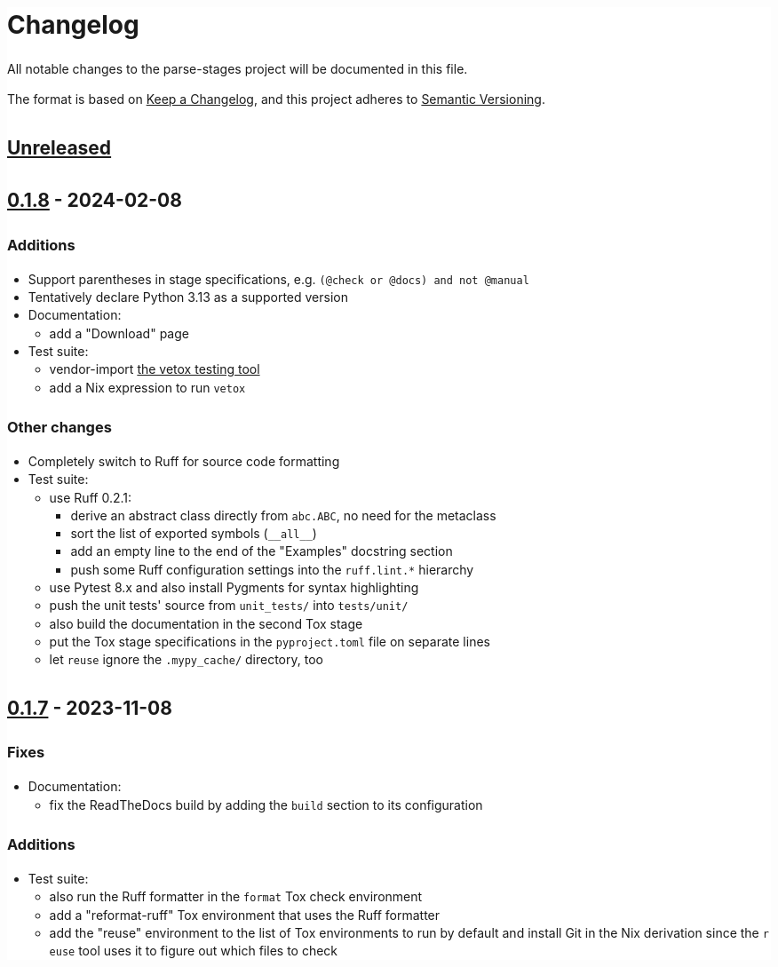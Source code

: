 

# Changelog

All notable changes to the parse-stages project will be documented in this file.

The format is based on [Keep a Changelog](https://keepachangelog.com/en/1.1.0/),
and this project adheres to [Semantic Versioning](https://semver.org/spec/v2.0.0.html).

## [Unreleased]

## [0.1.8] - 2024-02-08

### Additions

- Support parentheses in stage specifications, e.g. `(@check or @docs) and not @manual`
- Tentatively declare Python 3.13 as a supported version
- Documentation:
    - add a "Download" page
- Test suite:
    - vendor-import [the vetox testing tool](https://devel.ringlet.net/devel/vetox/)
    - add a Nix expression to run `vetox`

### Other changes

- Completely switch to Ruff for source code formatting
- Test suite:
    - use Ruff 0.2.1:
        - derive an abstract class directly from `abc.ABC`, no need for the metaclass
        - sort the list of exported symbols (`__all__`)
        - add an empty line to the end of the "Examples" docstring section
        - push some Ruff configuration settings into the `ruff.lint.*` hierarchy
    - use Pytest 8.x and also install Pygments for syntax highlighting
    - push the unit tests' source from `unit_tests/` into `tests/unit/`
    - also build the documentation in the second Tox stage
    - put the Tox stage specifications in the `pyproject.toml` file on separate lines
    - let `reuse` ignore the `.mypy_cache/` directory, too

## [0.1.7] - 2023-11-08

### Fixes

- Documentation:
    - fix the ReadTheDocs build by adding the `build` section to its configuration

### Additions

- Test suite:
    - also run the Ruff formatter in the `format` Tox check environment
    - add a "reformat-ruff" Tox environment that uses the Ruff formatter
    - add the "reuse" environment to the list of Tox environments to run by
      default and install Git in the Nix derivation since the `reuse` tool
      uses it to figure out which files to check


[Unreleased]: https://gitlab.com/ppentchev/parse-stages/-/compare/release%2F0.1.8...main
[0.1.8]: https://gitlab.com/ppentchev/parse-stages/-/compare/release%2F0.1.7...release%2F0.1.8
[0.1.7]: https://gitlab.com/ppentchev/parse-stages/-/compare/release%2F0.1.6...release%2F0.1.7
[0.1.6]: https://gitlab.com/ppentchev/parse-stages/-/compare/release%2F0.1.5...release%2F0.1.6
[0.1.5]: https://gitlab.com/ppentchev/parse-stages/-/compare/release%2F0.1.4...release%2F0.1.5
[0.1.4]: https://gitlab.com/ppentchev/parse-stages/-/compare/release%2F0.1.3...release%2F0.1.4
[0.1.3]: https://gitlab.com/ppentchev/parse-stages/-/compare/release%2F0.1.2...release%2F0.1.3
[0.1.2]: https://gitlab.com/ppentchev/parse-stages/-/compare/release%2F0.1.1...release%2F0.1.2
[0.1.1]: https://gitlab.com/ppentchev/parse-stages/-/compare/release%2F0.1.0...release%2F0.1.1
[0.1.0]: https://gitlab.com/ppentchev/parse-stages/-/tags/release%2F0.1.0